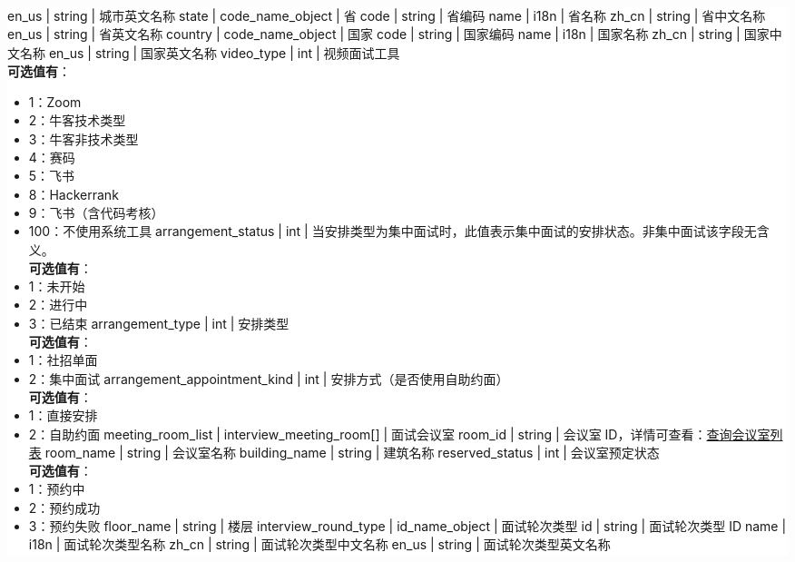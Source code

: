 en_us | string | 城市英文名称
state | code_name_object | 省
code | string | 省编码
name | i18n | 省名称
zh_cn | string | 省中文名称
en_us | string | 省英文名称
country | code_name_object | 国家
code | string | 国家编码
name | i18n | 国家名称
zh_cn | string | 国家中文名称
en_us | string | 国家英文名称
video_type | int | 视频面试工具  
**可选值有**：  
- 1：Zoom  
- 2：牛客技术类型  
- 3：牛客非技术类型  
- 4：赛码  
- 5：飞书  
- 8：Hackerrank  
- 9：飞书（含代码考核）  
- 100：不使用系统工具
arrangement_status | int | 当安排类型为集中面试时，此值表示集中面试的安排状态。非集中面试该字段无含义。  
**可选值有**：  
- 1：未开始  
- 2：进行中  
- 3：已结束
arrangement_type | int | 安排类型  
**可选值有**：  
- 1：社招单面  
- 2：集中面试
arrangement_appointment_kind | int | 安排方式（是否使用自助约面）  
**可选值有**：  
- 1：直接安排  
- 2：自助约面
meeting_room_list | interview_meeting_room\[\] | 面试会议室
room_id | string | 会议室 ID，详情可查看：[查询会议室列表](https://open.feishu.cn/document/uAjLw4CM/ukTMukTMukTM/reference/vc-v1/room/list)
room_name | string | 会议室名称
building_name | string | 建筑名称
reserved_status | int | 会议室预定状态  
**可选值有**：  
- 1：预约中  
- 2：预约成功  
- 3：预约失败
floor_name | string | 楼层
interview_round_type | id_name_object | 面试轮次类型
id | string | 面试轮次类型 ID
name | i18n | 面试轮次类型名称
zh_cn | string | 面试轮次类型中文名称
en_us | string | 面试轮次类型英文名称
